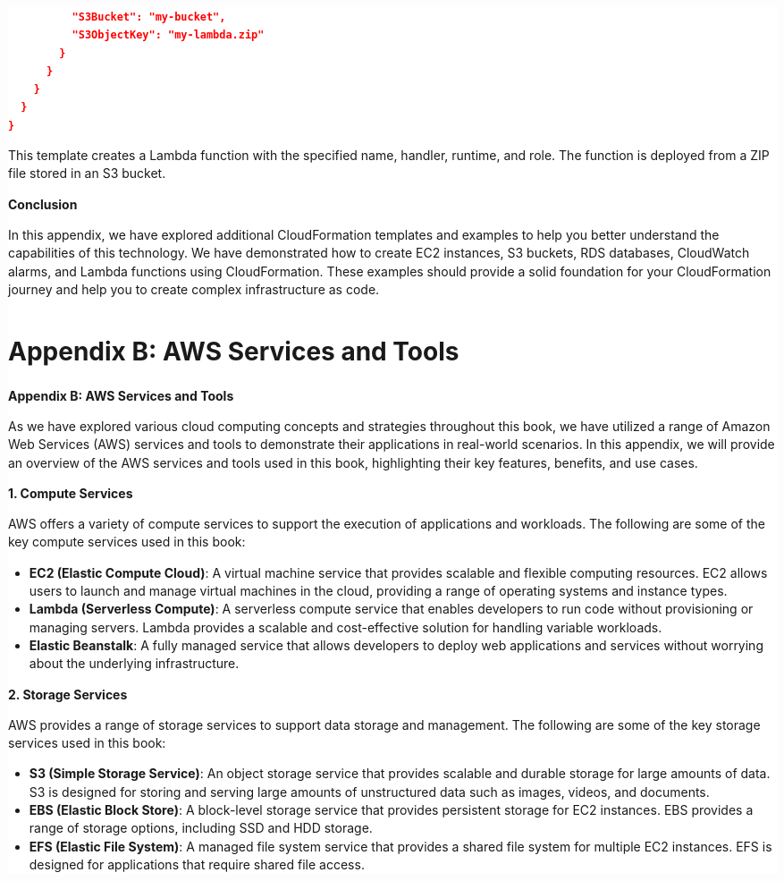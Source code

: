 ```json
          "S3Bucket": "my-bucket",
          "S3ObjectKey": "my-lambda.zip"
        }
      }
    }
  }
}
```
This template creates a Lambda function with the specified name, handler, runtime, and role. The function is deployed from a ZIP file stored in an S3 bucket.

**Conclusion**

In this appendix, we have explored additional CloudFormation templates and examples to help you better understand the capabilities of this technology. We have demonstrated how to create EC2 instances, S3 buckets, RDS databases, CloudWatch alarms, and Lambda functions using CloudFormation. These examples should provide a solid foundation for your CloudFormation journey and help you to create complex infrastructure as code.

# Appendix B: AWS Services and Tools
**Appendix B: AWS Services and Tools**

As we have explored various cloud computing concepts and strategies throughout this book, we have utilized a range of Amazon Web Services (AWS) services and tools to demonstrate their applications in real-world scenarios. In this appendix, we will provide an overview of the AWS services and tools used in this book, highlighting their key features, benefits, and use cases.

**1. Compute Services**

AWS offers a variety of compute services to support the execution of applications and workloads. The following are some of the key compute services used in this book:

* **EC2 (Elastic Compute Cloud)**: A virtual machine service that provides scalable and flexible computing resources. EC2 allows users to launch and manage virtual machines in the cloud, providing a range of operating systems and instance types.
* **Lambda (Serverless Compute)**: A serverless compute service that enables developers to run code without provisioning or managing servers. Lambda provides a scalable and cost-effective solution for handling variable workloads.
* **Elastic Beanstalk**: A fully managed service that allows developers to deploy web applications and services without worrying about the underlying infrastructure.

**2. Storage Services**

AWS provides a range of storage services to support data storage and management. The following are some of the key storage services used in this book:

* **S3 (Simple Storage Service)**: An object storage service that provides scalable and durable storage for large amounts of data. S3 is designed for storing and serving large amounts of unstructured data such as images, videos, and documents.
* **EBS (Elastic Block Store)**: A block-level storage service that provides persistent storage for EC2 instances. EBS provides a range of storage options, including SSD and HDD storage.
* **EFS (Elastic File System)**: A managed file system service that provides a shared file system for multiple EC2 instances. EFS is designed for applications that require shared file access.
